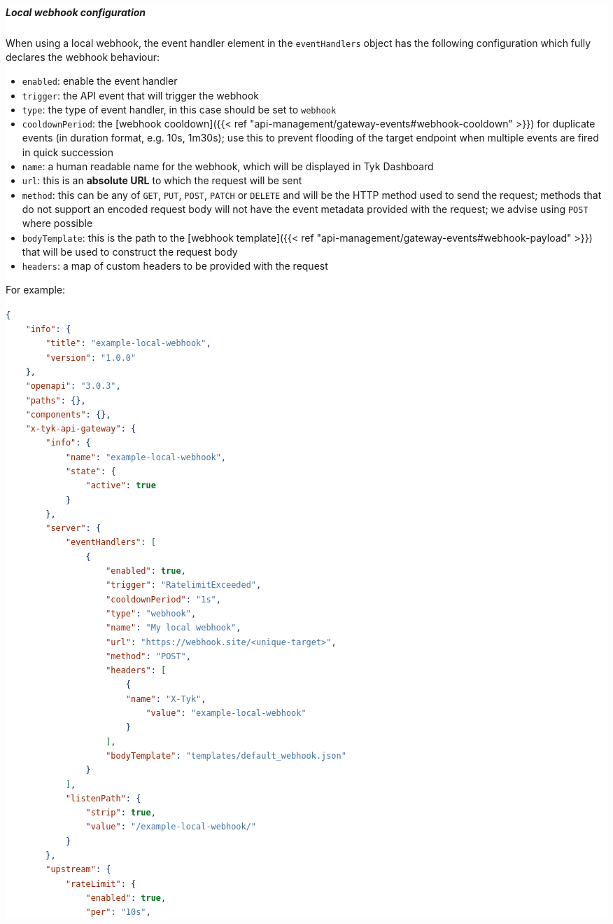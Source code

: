 ##### Local webhook configuration

When using a local webhook, the event handler element in the `eventHandlers` object has the following configuration which fully declares the webhook behaviour:
- `enabled`: enable the event handler
- `trigger`: the API event that will trigger the webhook
- `type`: the type of event handler, in this case should be set to `webhook`
- `cooldownPeriod`: the [webhook cooldown]({{< ref "api-management/gateway-events#webhook-cooldown" >}}) for duplicate events (in duration format, e.g. 10s, 1m30s); use this to prevent flooding of the target endpoint when multiple events are fired in quick succession
- `name`: a human readable name for the webhook, which will be displayed in Tyk Dashboard
- `url`: this is an **absolute URL** to which the request will be sent
- `method`: this can be any of `GET`, `PUT`, `POST`, `PATCH` or `DELETE` and will be the HTTP method used to send the request; methods that do not support an encoded request body will not have the event metadata provided with the request; we advise using `POST` where possible
- `bodyTemplate`: this is the path to the [webhook template]({{< ref "api-management/gateway-events#webhook-payload" >}}) that will be used to construct the request body
- `headers`: a map of custom headers to be provided with the request

For example:
```json {hl_lines=["18-33"],linenos=true, linenostart=1}
{
    "info": {
        "title": "example-local-webhook",
        "version": "1.0.0"
    },
    "openapi": "3.0.3",
    "paths": {},
    "components": {},
    "x-tyk-api-gateway": {
        "info": {
            "name": "example-local-webhook",
            "state": {
                "active": true
            }
        },
        "server": {
            "eventHandlers": [
                {
                    "enabled": true,
                    "trigger": "RatelimitExceeded",
                    "cooldownPeriod": "1s",
                    "type": "webhook",
                    "name": "My local webhook",
                    "url": "https://webhook.site/<unique-target>",
                    "method": "POST",
                    "headers": [
                        {
                        "name": "X-Tyk",
                            "value": "example-local-webhook"
                        }
                    ],
                    "bodyTemplate": "templates/default_webhook.json"
                }
            ],
            "listenPath": {
                "strip": true,
                "value": "/example-local-webhook/"
            }
        },
        "upstream": {
            "rateLimit": {
                "enabled": true,
                "per": "10s",
```